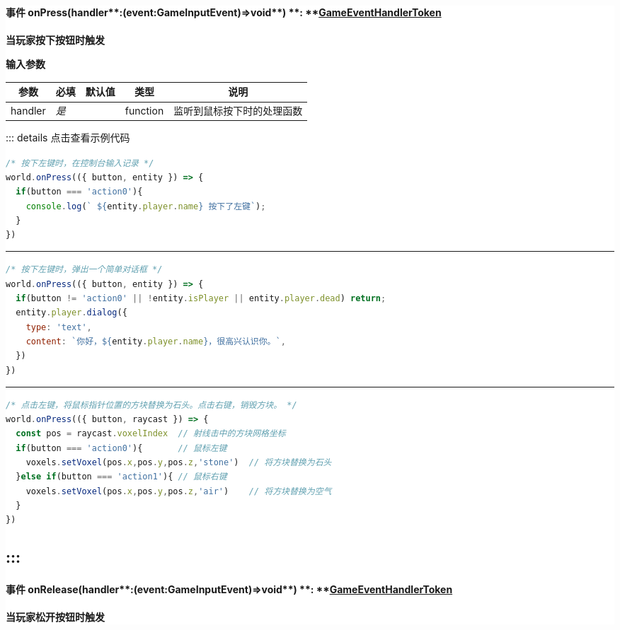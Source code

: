 
#### <font id="Event">事件</font> onPress(handler**:(**event**:**GameInputEvent**)=>void**) **: **[GameEventHandlerToken](https://www.yuque.com/box3lab/api/gll7mhwasgn9hoq0)
**当玩家按下按钮时触发**

**输入参数**

| **参数** | **必填** | **默认值** | **类型** | **说明** |
| --- | --- | --- | --- | --- |
| handler | _是_ | | function | 监听到鼠标按下时的处理函数 |

::: details 点击查看示例代码
```javascript
/* 按下左键时，在控制台输入记录 */
world.onPress(({ button, entity }) => {
  if(button === 'action0'){
    console.log(` ${entity.player.name} 按下了左键`);
  }
})
```
---
```javascript
/* 按下左键时，弹出一个简单对话框 */
world.onPress(({ button, entity }) => {
  if(button != 'action0' || !entity.isPlayer || entity.player.dead) return;
  entity.player.dialog({
    type: 'text',
    content: `你好，${entity.player.name}，很高兴认识你。`,
  })
})
```
---
```javascript
/* 点击左键，将鼠标指针位置的方块替换为石头。点击右键，销毁方块。 */
world.onPress(({ button, raycast }) => {
  const pos = raycast.voxelIndex  // 射线击中的方块网格坐标
  if(button === 'action0'){       // 鼠标左键
    voxels.setVoxel(pos.x,pos.y,pos.z,'stone')  // 将方块替换为石头
  }else if(button === 'action1'){ // 鼠标右键
    voxels.setVoxel(pos.x,pos.y,pos.z,'air')    // 将方块替换为空气
  }
})
```
:::
---


#### <font id="Event">事件</font> onRelease(handler**:(**event**:**GameInputEvent**)=>void**) **: **[GameEventHandlerToken](https://www.yuque.com/box3lab/api/gll7mhwasgn9hoq0)
**当玩家松开按钮时触发**
